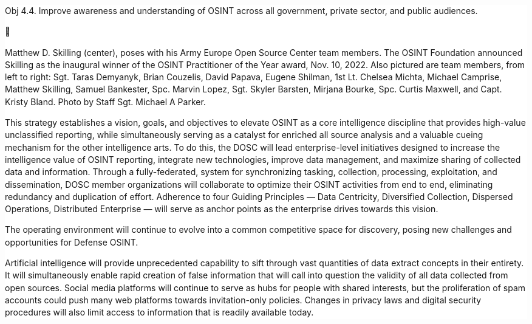 Obj 4\.4\. Improve 
awareness and 
understanding 
of OSINT across 
all government, 
private sector, and 
public audiences.



Matthew D. Skilling (center), poses with his Army Europe Open Source Center team members. The OSINT Foundation announced Skilling as the
inaugural winner of the OSINT Practitioner of the Year award, Nov. 10, 2022\. Also pictured are team members, from left to right: Sgt. Taras
Demyanyk, Brian Couzelis, David Papava, Eugene Shilman, 1st Lt. Chelsea Michta, Michael Camprise, Matthew Skilling, Samuel Bankester, Spc.
Marvin Lopez, Sgt. Skyler Barsten, Mirjana Bourke, Spc. Curtis Maxwell, and Capt. Kristy Bland. Photo by Staff Sgt. Michael A Parker.

This strategy establishes a vision, goals, and 
objectives to elevate OSINT as a core intelligence 
discipline that provides high\-value unclassified 
reporting, while simultaneously serving as a 
catalyst for enriched all source analysis and a 
valuable cueing mechanism for the other 
intelligence arts. To do this, the DOSC will lead 
enterprise\-level initiatives designed to increase the 
intelligence value of OSINT reporting, integrate 
new technologies, improve data management, and 
maximize sharing of collected data and 
information. Through a fully\-federated, system for 
synchronizing tasking, collection, processing, 
exploitation, and dissemination, DOSC member 
organizations will collaborate to optimize their 
OSINT activities from end to end, eliminating 
redundancy and duplication of effort. Adherence 
to four Guiding Principles — Data Centricity, 
Diversified Collection, Dispersed Operations, 
Distributed Enterprise — will serve as anchor 
points as the enterprise drives towards this vision.

The operating environment will continue to evolve 
into a common competitive space for discovery, 
posing new challenges and opportunities for 
Defense OSINT. 

Artificial intelligence will provide unprecedented 
capability to sift through vast quantities of data 
extract concepts in their entirety. It will 
simultaneously enable rapid creation of false 
information that will call into question the validity 
of all data collected from open sources. Social 
media platforms will continue to serve as hubs for 
people with shared interests, but the proliferation 
of spam accounts could push many web platforms 
towards invitation\-only policies. Changes in 
privacy laws and digital security procedures will 
also limit access to information that is readily 
available today. 
